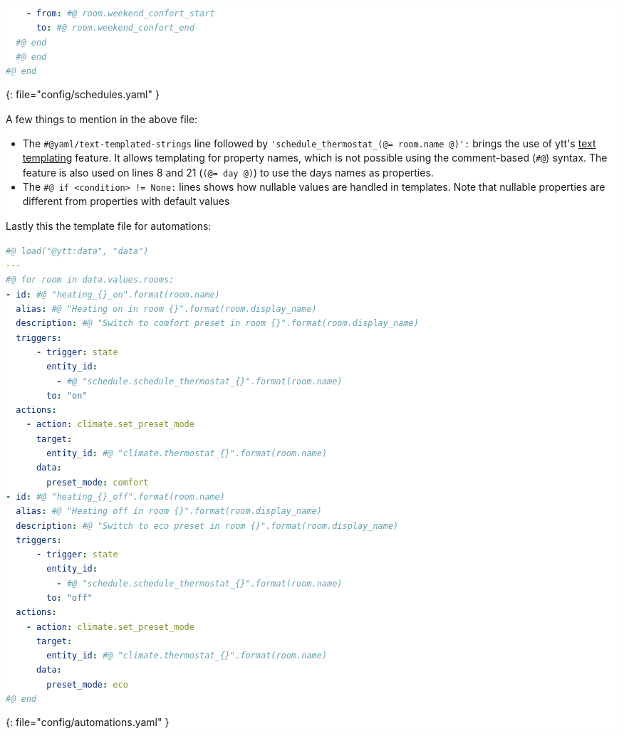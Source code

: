 ```yaml
    - from: #@ room.weekend_confort_start
      to: #@ room.weekend_confort_end
  #@ end
  #@ end
#@ end
```
{: file="config/schedules.yaml" }

A few things to mention in the above file:
- The `#@yaml/text-templated-strings` line followed by `'schedule_thermostat_(@= room.name @)':` brings the use of ytt's [text templating](https://carvel.dev/ytt/docs/latest/ytt-text-templating/) feature. It allows templating for property names, which is not possible using the comment-based (`#@`) syntax. The feature is also used on lines 8 and 21 (`(@= day @)`) to use the days names as properties.
- The `#@ if <condition> != None:` lines shows how nullable values are handled in templates. Note that nullable properties are different from properties with default values

Lastly this the template file for automations:
```yaml
#@ load("@ytt:data", "data")
---
#@ for room in data.values.rooms:
- id: #@ "heating_{}_on".format(room.name)
  alias: #@ "Heating on in room {}".format(room.display_name)
  description: #@ "Switch to comfort preset in room {}".format(room.display_name)
  triggers:
      - trigger: state
        entity_id:
          - #@ "schedule.schedule_thermostat_{}".format(room.name)
        to: "on"
  actions:
    - action: climate.set_preset_mode
      target:
        entity_id: #@ "climate.thermostat_{}".format(room.name)
      data:
        preset_mode: comfort
- id: #@ "heating_{}_off".format(room.name)
  alias: #@ "Heating off in room {}".format(room.display_name)
  description: #@ "Switch to eco preset in room {}".format(room.display_name)
  triggers:
      - trigger: state
        entity_id:
          - #@ "schedule.schedule_thermostat_{}".format(room.name)
        to: "off"
  actions:
    - action: climate.set_preset_mode
      target:
        entity_id: #@ "climate.thermostat_{}".format(room.name)
      data:
        preset_mode: eco
#@ end
```
{: file="config/automations.yaml" }
